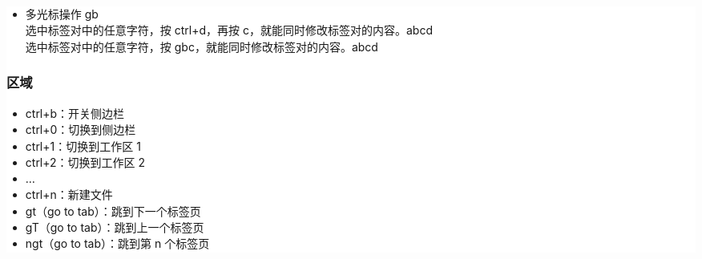 *   多光标操作 gb  
    选中标签对中的任意字符，按 ctrl+d，再按 c，就能同时修改标签对的内容。abcd  
    选中标签对中的任意字符，按 gbc，就能同时修改标签对的内容。abcd
    

### 区域

*   ctrl+b：开关侧边栏
*   ctrl+0：切换到侧边栏
*   ctrl+1：切换到工作区 1
*   ctrl+2：切换到工作区 2
*   …
*   ctrl+n：新建文件
*   gt（go to tab）：跳到下一个标签页
*   gT（go to tab）：跳到上一个标签页
*   ngt（go to tab）：跳到第 n 个标签页